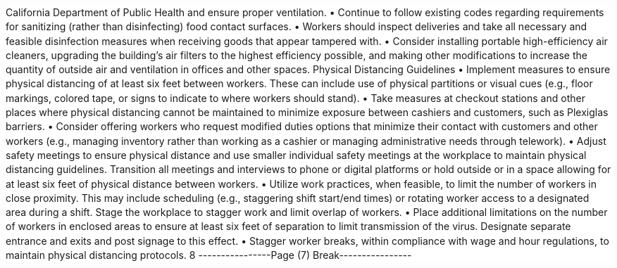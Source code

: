 
    
  
  
 
 
  
        
  
  
 
 
 
   
 
  
  
 
   
   
 
  
  
   
 
 
 
 
 
  
 
 
  
  
  
  
  
California Department of Public Health and ensure proper ventilation. 
• Continue to follow existing codes regarding requirements for sanitizing 
(rather than disinfecting) food contact surfaces. 
• Workers should inspect deliveries and take all necessary and feasible 
disinfection measures when receiving goods that appear tampered 
with. 
• Consider installing portable high-efficiency air cleaners, upgrading 
the building’s air filters to the highest efficiency possible, and making 
other modifications to increase the quantity of outside air and 
ventilation in offices and other spaces. 
Physical Distancing Guidelines 
• Implement measures to ensure physical distancing of at least six feet 
between workers. These can include use of physical partitions or visual 
cues (e.g., floor markings, colored tape, or signs to indicate to where 
workers should stand). 
• Take measures at checkout stations and other places where physical 
distancing cannot be maintained to minimize exposure between 
cashiers and customers, such as Plexiglas barriers. 
• Consider offering workers who request modified duties options that 
minimize their contact with customers and other workers (e.g., 
managing inventory rather than working as a cashier or managing 
administrative needs through telework). 
• Adjust safety meetings to ensure physical distance and use smaller 
individual safety meetings at the workplace to maintain physical 
distancing guidelines. Transition all meetings and interviews to phone or 
digital platforms or hold outside or in a space allowing for at least six 
feet of physical distance between workers. 
• Utilize work practices, when feasible, to limit the number of workers in 
close proximity. This may include scheduling (e.g., staggering shift 
start/end times) or rotating worker access to a designated area during 
a shift. Stage the workplace to stagger work and limit overlap of 
workers. 
• Place additional limitations on the number of workers in enclosed areas 
to ensure at least six feet of separation to limit transmission of the virus. 
Designate separate entrance and exits and post signage to this effect. 
• Stagger worker breaks, within compliance with wage and hour 
regulations, to maintain physical distancing protocols. 
8
----------------Page (7) Break----------------
 